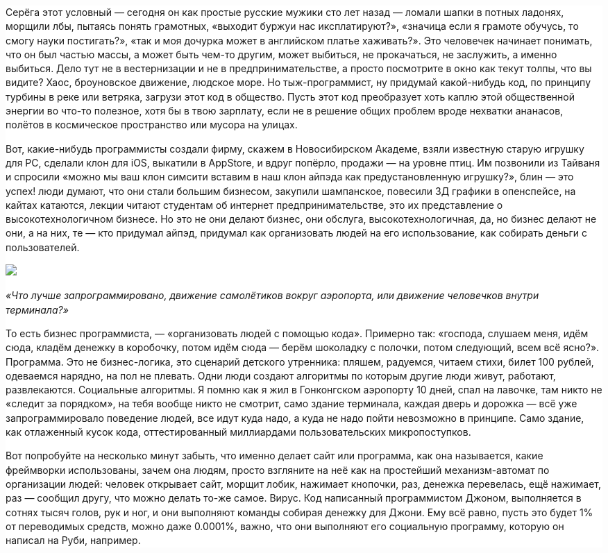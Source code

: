 Серёга этот условный — сегодня он как простые русские мужики сто лет назад — ломали шапки в потных ладонях, морщили лбы, пытаясь понять грамотных, «выходит буржуи нас иксплатируют?», «значица если я грамоте обучусь, то смогу науки постигать?», «так и моя дочурка может в английском платье хаживать?». Это человечек начинает понимать, что он был частью массы, а может быть чем-то другим, может выбиться, не прокачаться, не заслужить, а именно выбиться. Дело тут не в вестернизации и не в предпринимательстве, а просто посмотрите в окно как текут толпы, что вы видите? Хаос, броуновское движение, людское море. Но тыж-программист, ну придумай какой-нибудь код, по принципу турбины в реке или ветряка, загрузи этот код в общество. Пусть этот код преобразует хоть каплю этой общественной энергии во что-то полезное, хотя бы в твою зарплату, если не в решение общих проблем вроде нехватки ананасов, полётов в космическое пространство или мусора на улицах.

Вот, какие-нибудь программисты создали фирму, скажем в Новосибирском Академе, взяли известную старую игрушку для PC, сделали клон для iOS, выкатили в AppStore, и вдруг попёрло, продажи — на уровне птиц. Им позвонили из Тайваня и спросили «можно мы ваш клон симсити вставим в наш клон айпэда как предустановленную игрушку?», блин — это успех! люди думают, что они стали большим бизнесом, закупили шампанское, повесили 3Д графики в опенспейсе, на кайтах катаются, лекции читают студентам об интернет предпринимательстве, это их представление о высокотехнологичном бизнесе. Но это не они делают бизнес, они обслуга, высокотехнологичная, да, но бизнес делают не они, а на них, те — кто придумал айпэд, придумал как организовать людей на его использование, как собирать деньги с пользователей.

![](https://s3.us-west-2.amazonaws.com/secure.notion-static.com/3459e4df-29fc-455b-b364-32f108a60df7/untitled?X-Amz-Algorithm=AWS4-HMAC-SHA256&X-Amz-Credential=ASIAT73L2G45I4UA63F4%2F20190818%2Fus-west-2%2Fs3%2Faws4_request&X-Amz-Date=20190818T134306Z&X-Amz-Expires=86400&X-Amz-Security-Token=AgoJb3JpZ2luX2VjEN3%2F%2F%2F%2F%2F%2F%2F%2F%2F%2FwEaCXVzLXdlc3QtMiJGMEQCIGO01qmZQAESFUxIMwnDw8p%2FqJ4NPaltNjOJpyU8yHFWAiAYgYUX0xiKRN4UkyeobGpdBjZv7j5L7N59LtvRTdvFmyraAwh2EAAaDDI3NDU2NzE0OTM3MCIM04nwSts7T7d2FXl3KrcDNsfn07yvo8vqzS0mBAGsVFX49YDZ%2BL5La9rfASomNA%2Bge0p9YajTelwaLKCiXfytlhYq0ZK348jmYjPY7qJ54%2B8GX8mkIZBhR0%2Fnu2jN6yosMcYLdyCq9%2FQ5DzEBi1kEOeLizieX8HS9oc9LIl7SKYubaCPqgbKw7pGz72rhdkagA9b0lU%2F7IYdGM9uunKTnZg18wFqO2TEbxigrXtfmdTbYkZANjBmRCXWr30cYqij5CR8YjRxqouxX5mFiGhPLccI%2FBkYvCgisgAYWcVngq%2FkIxVoM3%2FFAvJZLJ9Ru1wGUWeHdyjlzbJ5gUYNiBcv8HpXgJNIeFtfJ1HAo7nyArGkE4LIIHg%2F68jglxzq6Aibpq0S%2FRIeThRJWarmHyrSe1cO%2BcnQJdwOPy9t1hLYw3ZXZpabTL7a0rVZOpNUyRql7w67b6uh5CIhol3wfLL%2B7dUmfi0cW9LfXvxMNZNntZs93sDVxrck440VhnTAP%2BynSK9IF40WDuYaUV4MBG4Is%2F0DW51ORn%2FbZKJcBgtMe4HwwK%2BK%2BsP0NA%2BwnC9PwdAXuri7oDI5juw8gsYgcu293b8JbkJ8NATCuluXqBTq1AZQD0glQjiifkIUlbMaQHX7bGZYUfUKPb2qf8J4T8g5CP9DKL7jRXM6X4%2BRmksT00emOK2nwoCQaHSCtvlHZS%2FeiAF2nhdNEcKQt5LRqTn3D%2F0mizcAyzIcquWE3mPsP2CZT3EgOHOyJr9erlWX7uhm09GXWXrGtbegFfgUVco1zXKdbUQ2N3daT3TW39ZxWQCAzjiIpDJmkniiChuitmEYj0LnZU2OUF9i9VcWXYJI%2BKq4ChO8%3D&X-Amz-Signature=a9692c463ad1b95cf844329a4a0f5014a779681c166a07e7cbf65817e94c7645&X-Amz-SignedHeaders=host&response-content-disposition=filename%20%3D%22untitled%22)

*«Что лучше запрограммировано, движение самолётиков вокруг аэропорта, или движение человечков внутри терминала?»*

То есть бизнес программиста, — «организовать людей с помощью кода». Примерно так: «господа, слушаем меня, идём сюда, кладём денежку в коробочку, потом идём сюда — берём шоколадку с полочки, потом следующий, всем всё ясно?». Программа. Это не бизнес-логика, это сценарий детского утренника: пляшем, радуемся, читаем стихи, билет 100 рублей, одеваемся нарядно, на пол не плевать. Одни люди создают алгоритмы по которым другие люди живут, работают, развлекаются. Социальные алгоритмы. Я помню как я жил в Гонконгском аэропорту 10 дней, спал на лавочке, там никто не «следит за порядком», на тебя вообще никто не смотрит, само здание терминала, каждая дверь и дорожка — всё уже запрограммировало поведение людей, все идут куда надо, а куда не надо пойти невозможно в принципе. Само здание, как отлаженный кусок кода, оттестированный миллиардами пользовательских микропоступков.

Вот попробуйте на несколько минут забыть, что именно делает сайт или программа, как она называется, какие фреймворки использованы, зачем она людям, просто взгляните на неё как на простейший механизм-автомат по организации людей: человек открывает сайт, морщит лобик, нажимает кнопочки, раз, денежка перевелась, ещё нажимает, раз — сообщил другу, что можно делать то-же самое. Вирус. Код написанный программистом Джоном, выполняется в сотнях тысяч голов, рук и ног, и они выполняют команды собирая денежку для Джони. Ему всё равно, пусть это будет 1% от переводимых средств, можно даже 0.0001%, важно, что они выполняют его социальную программу, которую он написал на Руби, например.
